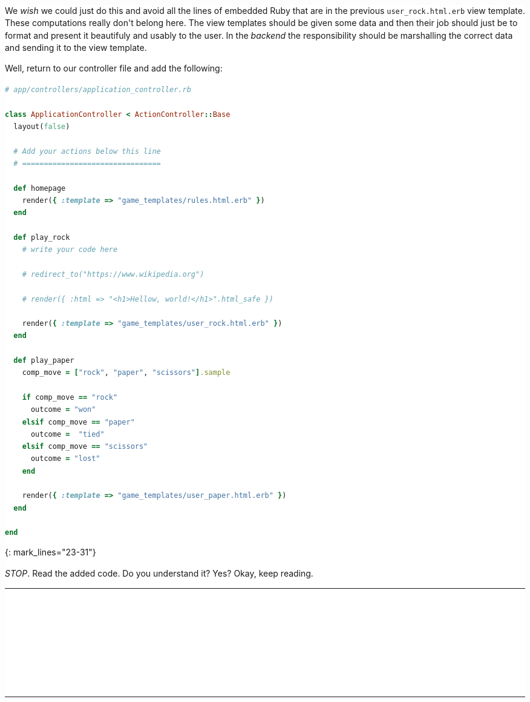 We *wish* we could just do this and avoid all the lines of embedded Ruby that are in the previous `user_rock.html.erb` view template. These computations really don't belong here. The view templates should be given some data and then their job should just be to format and present it beautifuly and usably to the user. In the *backend* the responsibility should be marshalling the correct data and sending it to the view template.

Well, return to our controller file and add the following:

```ruby
# app/controllers/application_controller.rb

class ApplicationController < ActionController::Base
  layout(false)

  # Add your actions below this line
  # ================================
  
  def homepage
    render({ :template => "game_templates/rules.html.erb" })
  end

  def play_rock
    # write your code here
    
    # redirect_to("https://www.wikipedia.org")
    
    # render({ :html => "<h1>Hellow, world!</h1>".html_safe })

    render({ :template => "game_templates/user_rock.html.erb" })
  end

  def play_paper
    comp_move = ["rock", "paper", "scissors"].sample
    
    if comp_move == "rock"
      outcome = "won"
    elsif comp_move == "paper"
      outcome =  "tied"
    elsif comp_move == "scissors"
      outcome = "lost"
    end

    render({ :template => "game_templates/user_paper.html.erb" })
  end

end
```
{: mark_lines="23-31"}

*STOP*. Read the added code. Do you understand it? Yes? Okay, keep reading.

---

<p style="height: 150px"></p>

--- 